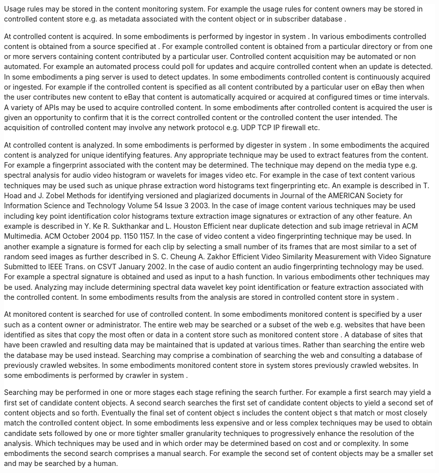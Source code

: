 Usage rules may be stored in the content monitoring system. For example the usage rules for content owners may be stored in controlled content store e.g. as metadata associated with the content object or in subscriber database .

At controlled content is acquired. In some embodiments is performed by ingestor in system . In various embodiments controlled content is obtained from a source specified at . For example controlled content is obtained from a particular directory or from one or more servers containing content contributed by a particular user. Controlled content acquisition may be automated or non automated. For example an automated process could poll for updates and acquire controlled content when an update is detected. In some embodiments a ping server is used to detect updates. In some embodiments controlled content is continuously acquired or ingested. For example if the controlled content is specified as all content contributed by a particular user on eBay then when the user contributes new content to eBay that content is automatically acquired or acquired at configured times or time intervals. A variety of APIs may be used to acquire controlled content. In some embodiments after controlled content is acquired the user is given an opportunity to confirm that it is the correct controlled content or the controlled content the user intended. The acquisition of controlled content may involve any network protocol e.g. UDP TCP IP firewall etc.

At controlled content is analyzed. In some embodiments is performed by digester in system . In some embodiments the acquired content is analyzed for unique identifying features. Any appropriate technique may be used to extract features from the content. For example a fingerprint associated with the content may be determined. The technique may depend on the media type e.g. spectral analysis for audio video histogram or wavelets for images video etc. For example in the case of text content various techniques may be used such as unique phrase extraction word histograms text fingerprinting etc. An example is described in T. Hoad and J. Zobel Methods for identifying versioned and plagiarized documents in Journal of the AMERICAN Society for Information Science and Technology Volume 54 Issue 3 2003. In the case of image content various techniques may be used including key point identification color histograms texture extraction image signatures or extraction of any other feature. An example is described in Y. Ke R. Sukthankar and L. Houston Efficient near duplicate detection and sub image retrieval in ACM Multimedia. ACM October 2004 pp. 1150 1157. In the case of video content a video fingerprinting technique may be used. In another example a signature is formed for each clip by selecting a small number of its frames that are most similar to a set of random seed images as further described in S. C. Cheung A. Zakhor Efficient Video Similarity Measurement with Video Signature Submitted to IEEE Trans. on CSVT January 2002. In the case of audio content an audio fingerprinting technology may be used. For example a spectral signature is obtained and used as input to a hash function. In various embodiments other techniques may be used. Analyzing may include determining spectral data wavelet key point identification or feature extraction associated with the controlled content. In some embodiments results from the analysis are stored in controlled content store in system .

At monitored content is searched for use of controlled content. In some embodiments monitored content is specified by a user such as a content owner or administrator. The entire web may be searched or a subset of the web e.g. websites that have been identified as sites that copy the most often or data in a content store such as monitored content store . A database of sites that have been crawled and resulting data may be maintained that is updated at various times. Rather than searching the entire web the database may be used instead. Searching may comprise a combination of searching the web and consulting a database of previously crawled websites. In some embodiments monitored content store in system stores previously crawled websites. In some embodiments is performed by crawler in system .

Searching may be performed in one or more stages each stage refining the search further. For example a first search may yield a first set of candidate content objects. A second search searches the first set of candidate content objects to yield a second set of content objects and so forth. Eventually the final set of content object s includes the content object s that match or most closely match the controlled content object. In some embodiments less expensive and or less complex techniques may be used to obtain candidate sets followed by one or more tighter smaller granularity techniques to progressively enhance the resolution of the analysis. Which techniques may be used and in which order may be determined based on cost and or complexity. In some embodiments the second search comprises a manual search. For example the second set of content objects may be a smaller set and may be searched by a human.
